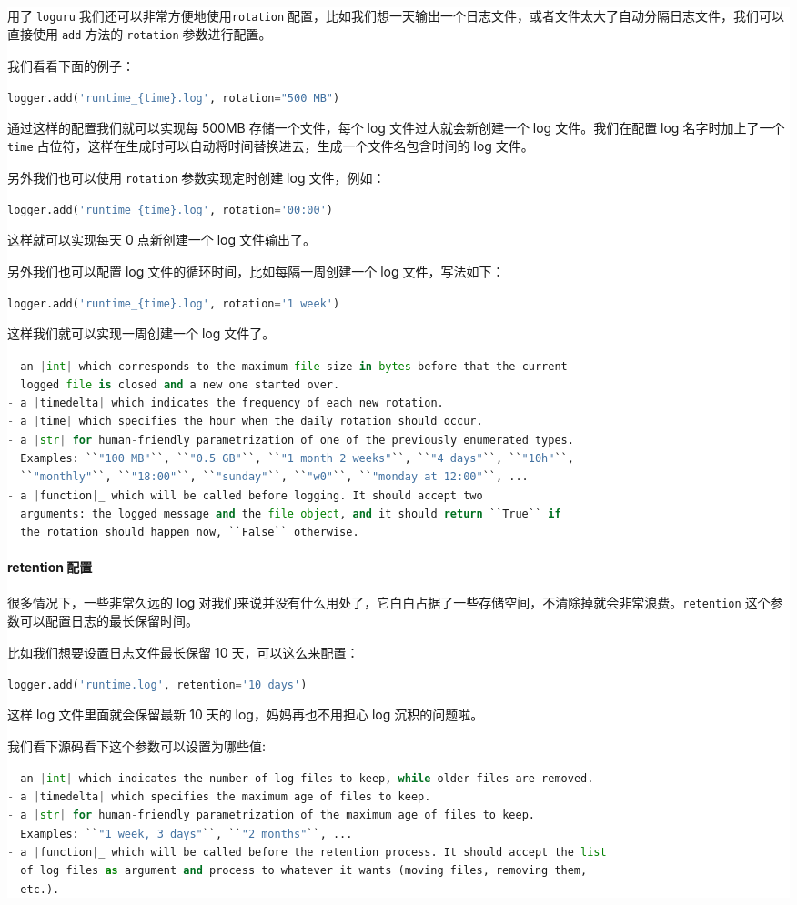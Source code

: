 用了 `loguru` 我们还可以非常方便地使用`rotation` 配置，比如我们想一天输出一个日志文件，或者文件太大了自动分隔日志文件，我们可以直接使用 `add` 方法的 `rotation` 参数进行配置。

我们看看下面的例子：

```python
logger.add('runtime_{time}.log', rotation="500 MB")
```

通过这样的配置我们就可以实现每 500MB 存储一个文件，每个 log 文件过大就会新创建一个 log 文件。我们在配置 log 名字时加上了一个 `time` 占位符，这样在生成时可以自动将时间替换进去，生成一个文件名包含时间的 log 文件。

另外我们也可以使用 `rotation` 参数实现定时创建 log 文件，例如：

```python
logger.add('runtime_{time}.log', rotation='00:00')
```

这样就可以实现每天 0 点新创建一个 log 文件输出了。

另外我们也可以配置 log 文件的循环时间，比如每隔一周创建一个 log 文件，写法如下：

```python
logger.add('runtime_{time}.log', rotation='1 week')
```

这样我们就可以实现一周创建一个 log 文件了。

```python
- an |int| which corresponds to the maximum file size in bytes before that the current
  logged file is closed and a new one started over.
- a |timedelta| which indicates the frequency of each new rotation.
- a |time| which specifies the hour when the daily rotation should occur.
- a |str| for human-friendly parametrization of one of the previously enumerated types.
  Examples: ``"100 MB"``, ``"0.5 GB"``, ``"1 month 2 weeks"``, ``"4 days"``, ``"10h"``,
  ``"monthly"``, ``"18:00"``, ``"sunday"``, ``"w0"``, ``"monday at 12:00"``, ...
- a |function|_ which will be called before logging. It should accept two
  arguments: the logged message and the file object, and it should return ``True`` if
  the rotation should happen now, ``False`` otherwise.
```

#### retention 配置

很多情况下，一些非常久远的 log 对我们来说并没有什么用处了，它白白占据了一些存储空间，不清除掉就会非常浪费。`retention` 这个参数可以配置日志的最长保留时间。

比如我们想要设置日志文件最长保留 10 天，可以这么来配置：

```python
logger.add('runtime.log', retention='10 days')
```

这样 log 文件里面就会保留最新 10 天的 log，妈妈再也不用担心 log 沉积的问题啦。

我们看下源码看下这个参数可以设置为哪些值:

```python
- an |int| which indicates the number of log files to keep, while older files are removed.
- a |timedelta| which specifies the maximum age of files to keep.
- a |str| for human-friendly parametrization of the maximum age of files to keep.
  Examples: ``"1 week, 3 days"``, ``"2 months"``, ...
- a |function|_ which will be called before the retention process. It should accept the list
  of log files as argument and process to whatever it wants (moving files, removing them,
  etc.).
```
